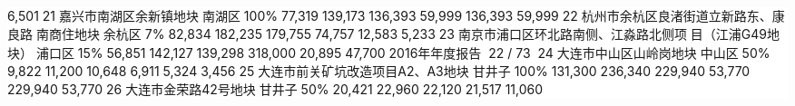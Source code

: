 6,501
21
嘉兴市南湖区余新镇地块
南湖区
100%
77,319
139,173
136,393
59,999
136,393
59,999
22
杭州市余杭区良渚街道立新路东、康良路
南商住地块
余杭区
7%
82,834
182,235
179,755
74,757
12,583
5,233
23
南京市浦口区环北路南侧、江淼路北侧项
目（江浦G49地块）
浦口区
15%
56,851
142,127
139,298
318,000
20,895
47,700
2016年年度报告 
22 / 73 
24
大连市中山区山岭岗地块
中山区
50%
9,822
11,200
10,648
6,911
5,324
3,456
25
大连市前关矿坑改造项目A2、A3地块
甘井子
100%
131,300
236,340
229,940
53,770
229,940
53,770
26
大连市金荣路42号地块
甘井子
50%
20,421
22,960
22,120
21,517
11,060